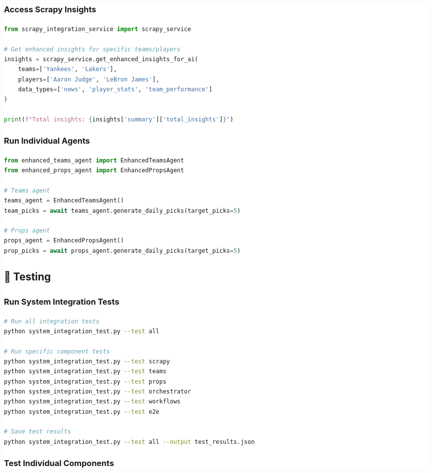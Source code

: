 
### Access Scrapy Insights

```python
from scrapy_integration_service import scrapy_service

# Get enhanced insights for specific teams/players
insights = scrapy_service.get_enhanced_insights_for_ai(
    teams=['Yankees', 'Lakers'],
    players=['Aaron Judge', 'LeBron James'],
    data_types=['news', 'player_stats', 'team_performance']
)

print(f"Total insights: {insights['summary']['total_insights']}")
```

### Run Individual Agents

```python
from enhanced_teams_agent import EnhancedTeamsAgent
from enhanced_props_agent import EnhancedPropsAgent

# Teams agent
teams_agent = EnhancedTeamsAgent()
team_picks = await teams_agent.generate_daily_picks(target_picks=5)

# Props agent
props_agent = EnhancedPropsAgent()
prop_picks = await props_agent.generate_daily_picks(target_picks=5)
```

## 🧪 Testing

### Run System Integration Tests

```bash
# Run all integration tests
python system_integration_test.py --test all

# Run specific component tests
python system_integration_test.py --test scrapy
python system_integration_test.py --test teams
python system_integration_test.py --test props
python system_integration_test.py --test orchestrator
python system_integration_test.py --test workflows
python system_integration_test.py --test e2e

# Save test results
python system_integration_test.py --test all --output test_results.json
```

### Test Individual Components
